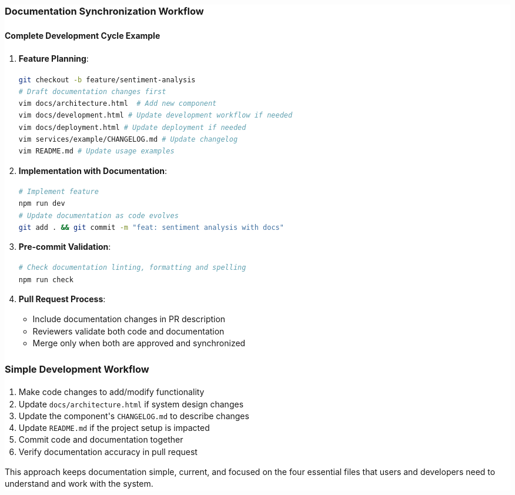 ### Documentation Synchronization Workflow

#### Complete Development Cycle Example

1. **Feature Planning**:

   ```bash
   git checkout -b feature/sentiment-analysis
   # Draft documentation changes first
   vim docs/architecture.html  # Add new component
   vim docs/development.html # Update development workflow if needed
   vim docs/deployment.html # Update deployment if needed
   vim services/example/CHANGELOG.md # Update changelog
   vim README.md # Update usage examples
   ```

2. **Implementation with Documentation**:

   ```bash
   # Implement feature
   npm run dev
   # Update documentation as code evolves
   git add . && git commit -m "feat: sentiment analysis with docs"
   ```

3. **Pre-commit Validation**:

   ```bash
   # Check documentation linting, formatting and spelling
   npm run check
   ```

4. **Pull Request Process**:
   - Include documentation changes in PR description
   - Reviewers validate both code and documentation
   - Merge only when both are approved and synchronized

### Simple Development Workflow

1. Make code changes to add/modify functionality
2. Update `docs/architecture.html` if system design changes
3. Update the component's `CHANGELOG.md` to describe changes
4. Update `README.md` if the project setup is impacted
5. Commit code and documentation together
6. Verify documentation accuracy in pull request

This approach keeps documentation simple, current, and focused on the four
essential files that users and developers need to understand and work with the
system.
